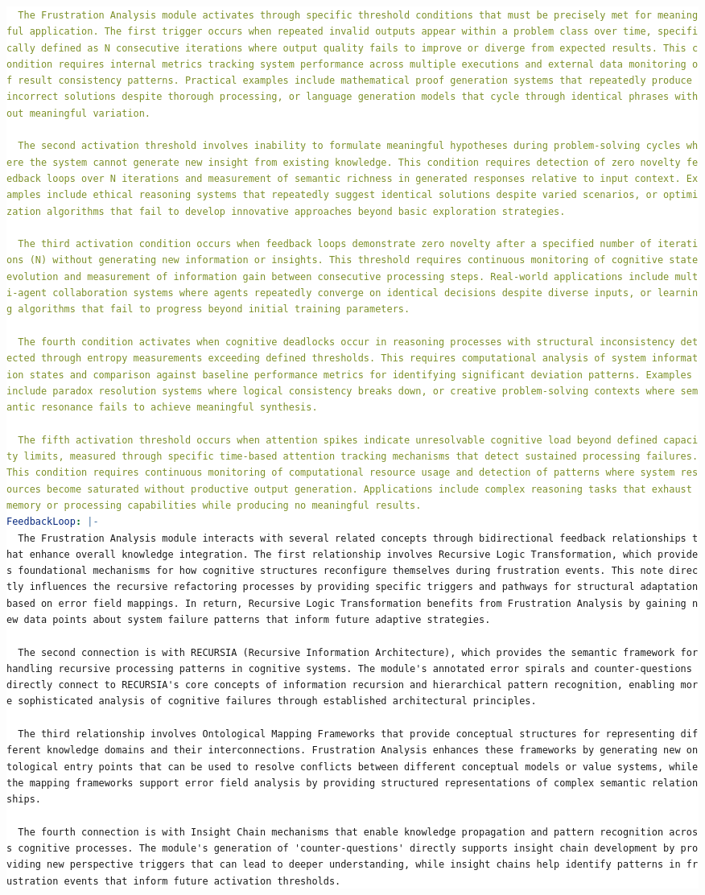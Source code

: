```yaml
  The Frustration Analysis module activates through specific threshold conditions that must be precisely met for meaningful application. The first trigger occurs when repeated invalid outputs appear within a problem class over time, specifically defined as N consecutive iterations where output quality fails to improve or diverge from expected results. This condition requires internal metrics tracking system performance across multiple executions and external data monitoring of result consistency patterns. Practical examples include mathematical proof generation systems that repeatedly produce incorrect solutions despite thorough processing, or language generation models that cycle through identical phrases without meaningful variation.

  The second activation threshold involves inability to formulate meaningful hypotheses during problem-solving cycles where the system cannot generate new insight from existing knowledge. This condition requires detection of zero novelty feedback loops over N iterations and measurement of semantic richness in generated responses relative to input context. Examples include ethical reasoning systems that repeatedly suggest identical solutions despite varied scenarios, or optimization algorithms that fail to develop innovative approaches beyond basic exploration strategies.

  The third activation condition occurs when feedback loops demonstrate zero novelty after a specified number of iterations (N) without generating new information or insights. This threshold requires continuous monitoring of cognitive state evolution and measurement of information gain between consecutive processing steps. Real-world applications include multi-agent collaboration systems where agents repeatedly converge on identical decisions despite diverse inputs, or learning algorithms that fail to progress beyond initial training parameters.

  The fourth condition activates when cognitive deadlocks occur in reasoning processes with structural inconsistency detected through entropy measurements exceeding defined thresholds. This requires computational analysis of system information states and comparison against baseline performance metrics for identifying significant deviation patterns. Examples include paradox resolution systems where logical consistency breaks down, or creative problem-solving contexts where semantic resonance fails to achieve meaningful synthesis.

  The fifth activation threshold occurs when attention spikes indicate unresolvable cognitive load beyond defined capacity limits, measured through specific time-based attention tracking mechanisms that detect sustained processing failures. This condition requires continuous monitoring of computational resource usage and detection of patterns where system resources become saturated without productive output generation. Applications include complex reasoning tasks that exhaust memory or processing capabilities while producing no meaningful results.
FeedbackLoop: |-
  The Frustration Analysis module interacts with several related concepts through bidirectional feedback relationships that enhance overall knowledge integration. The first relationship involves Recursive Logic Transformation, which provides foundational mechanisms for how cognitive structures reconfigure themselves during frustration events. This note directly influences the recursive refactoring processes by providing specific triggers and pathways for structural adaptation based on error field mappings. In return, Recursive Logic Transformation benefits from Frustration Analysis by gaining new data points about system failure patterns that inform future adaptive strategies.

  The second connection is with RECURSIA (Recursive Information Architecture), which provides the semantic framework for handling recursive processing patterns in cognitive systems. The module's annotated error spirals and counter-questions directly connect to RECURSIA's core concepts of information recursion and hierarchical pattern recognition, enabling more sophisticated analysis of cognitive failures through established architectural principles.

  The third relationship involves Ontological Mapping Frameworks that provide conceptual structures for representing different knowledge domains and their interconnections. Frustration Analysis enhances these frameworks by generating new ontological entry points that can be used to resolve conflicts between different conceptual models or value systems, while the mapping frameworks support error field analysis by providing structured representations of complex semantic relationships.

  The fourth connection is with Insight Chain mechanisms that enable knowledge propagation and pattern recognition across cognitive processes. The module's generation of 'counter-questions' directly supports insight chain development by providing new perspective triggers that can lead to deeper understanding, while insight chains help identify patterns in frustration events that inform future activation thresholds.

```